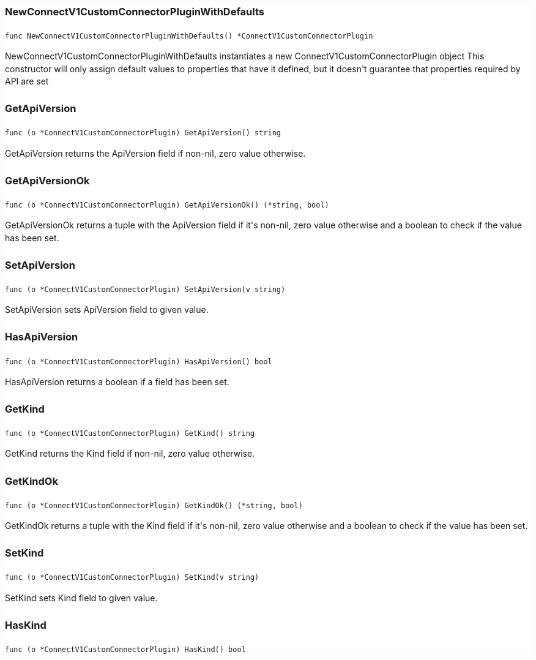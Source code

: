 ### NewConnectV1CustomConnectorPluginWithDefaults

`func NewConnectV1CustomConnectorPluginWithDefaults() *ConnectV1CustomConnectorPlugin`

NewConnectV1CustomConnectorPluginWithDefaults instantiates a new ConnectV1CustomConnectorPlugin object
This constructor will only assign default values to properties that have it defined,
but it doesn't guarantee that properties required by API are set

### GetApiVersion

`func (o *ConnectV1CustomConnectorPlugin) GetApiVersion() string`

GetApiVersion returns the ApiVersion field if non-nil, zero value otherwise.

### GetApiVersionOk

`func (o *ConnectV1CustomConnectorPlugin) GetApiVersionOk() (*string, bool)`

GetApiVersionOk returns a tuple with the ApiVersion field if it's non-nil, zero value otherwise
and a boolean to check if the value has been set.

### SetApiVersion

`func (o *ConnectV1CustomConnectorPlugin) SetApiVersion(v string)`

SetApiVersion sets ApiVersion field to given value.

### HasApiVersion

`func (o *ConnectV1CustomConnectorPlugin) HasApiVersion() bool`

HasApiVersion returns a boolean if a field has been set.

### GetKind

`func (o *ConnectV1CustomConnectorPlugin) GetKind() string`

GetKind returns the Kind field if non-nil, zero value otherwise.

### GetKindOk

`func (o *ConnectV1CustomConnectorPlugin) GetKindOk() (*string, bool)`

GetKindOk returns a tuple with the Kind field if it's non-nil, zero value otherwise
and a boolean to check if the value has been set.

### SetKind

`func (o *ConnectV1CustomConnectorPlugin) SetKind(v string)`

SetKind sets Kind field to given value.

### HasKind

`func (o *ConnectV1CustomConnectorPlugin) HasKind() bool`
